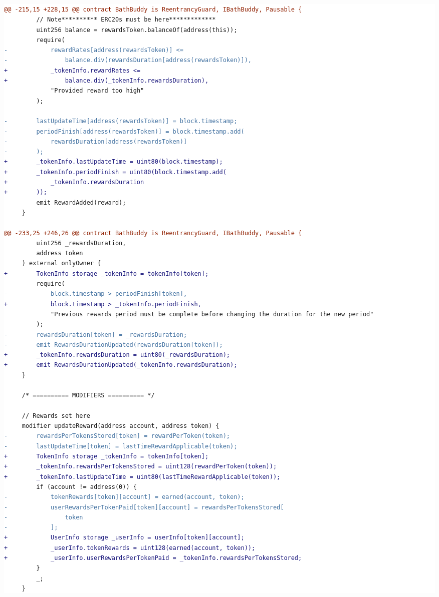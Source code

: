 ```diff
@@ -215,15 +228,15 @@ contract BathBuddy is ReentrancyGuard, IBathBuddy, Pausable {
         // Note********** ERC20s must be here*************
         uint256 balance = rewardsToken.balanceOf(address(this));
         require(
-            rewardRates[address(rewardsToken)] <=
-                balance.div(rewardsDuration[address(rewardsToken)]),
+            _tokenInfo.rewardRates <=
+                balance.div(_tokenInfo.rewardsDuration),
             "Provided reward too high"
         );

-        lastUpdateTime[address(rewardsToken)] = block.timestamp;
-        periodFinish[address(rewardsToken)] = block.timestamp.add(
-            rewardsDuration[address(rewardsToken)]
-        );
+        _tokenInfo.lastUpdateTime = uint80(block.timestamp);
+        _tokenInfo.periodFinish = uint80(block.timestamp.add(
+            _tokenInfo.rewardsDuration
+        ));
         emit RewardAdded(reward);
     }

@@ -233,25 +246,26 @@ contract BathBuddy is ReentrancyGuard, IBathBuddy, Pausable {
         uint256 _rewardsDuration,
         address token
     ) external onlyOwner {
+        TokenInfo storage _tokenInfo = tokenInfo[token];
         require(
-            block.timestamp > periodFinish[token],
+            block.timestamp > _tokenInfo.periodFinish,
             "Previous rewards period must be complete before changing the duration for the new period"
         );
-        rewardsDuration[token] = _rewardsDuration;
-        emit RewardsDurationUpdated(rewardsDuration[token]);
+        _tokenInfo.rewardsDuration = uint80(_rewardsDuration);
+        emit RewardsDurationUpdated(_tokenInfo.rewardsDuration);
     }

     /* ========== MODIFIERS ========== */

     // Rewards set here
     modifier updateReward(address account, address token) {
-        rewardsPerTokensStored[token] = rewardPerToken(token);
-        lastUpdateTime[token] = lastTimeRewardApplicable(token);
+        TokenInfo storage _tokenInfo = tokenInfo[token];
+        _tokenInfo.rewardsPerTokensStored = uint128(rewardPerToken(token));
+        _tokenInfo.lastUpdateTime = uint80(lastTimeRewardApplicable(token));
         if (account != address(0)) {
-            tokenRewards[token][account] = earned(account, token);
-            userRewardsPerTokenPaid[token][account] = rewardsPerTokensStored[
-                token
-            ];
+            UserInfo storage _userInfo = userInfo[token][account];
+            _userInfo.tokenRewards = uint128(earned(account, token));
+            _userInfo.userRewardsPerTokenPaid = _tokenInfo.rewardsPerTokensStored;
         }
         _;
     }
```
